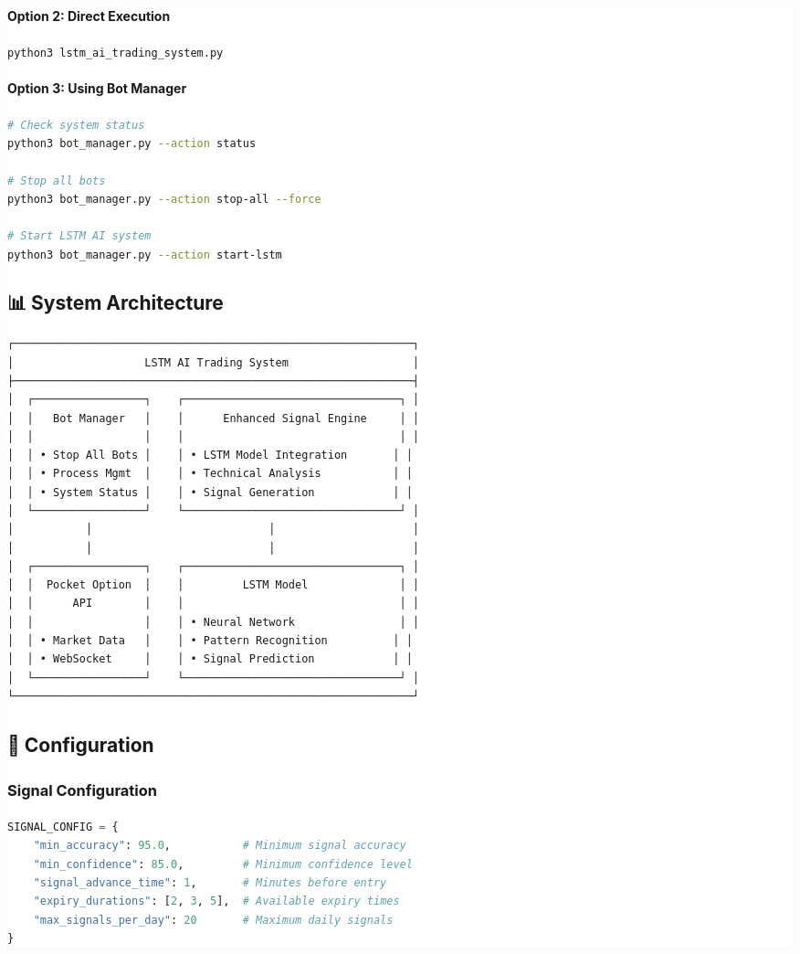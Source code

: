 #### Option 2: Direct Execution
```bash
python3 lstm_ai_trading_system.py
```

#### Option 3: Using Bot Manager
```bash
# Check system status
python3 bot_manager.py --action status

# Stop all bots
python3 bot_manager.py --action stop-all --force

# Start LSTM AI system
python3 bot_manager.py --action start-lstm
```

## 📊 System Architecture

```
┌─────────────────────────────────────────────────────────────┐
│                    LSTM AI Trading System                   │
├─────────────────────────────────────────────────────────────┤
│  ┌─────────────────┐    ┌─────────────────────────────────┐ │
│  │   Bot Manager   │    │      Enhanced Signal Engine     │ │
│  │                 │    │                                 │ │
│  │ • Stop All Bots │    │ • LSTM Model Integration       │ │
│  │ • Process Mgmt  │    │ • Technical Analysis           │ │
│  │ • System Status │    │ • Signal Generation            │ │
│  └─────────────────┘    └─────────────────────────────────┘ │
│           │                           │                     │
│           │                           │                     │
│  ┌─────────────────┐    ┌─────────────────────────────────┐ │
│  │  Pocket Option  │    │         LSTM Model              │ │
│  │      API        │    │                                 │ │
│  │                 │    │ • Neural Network                │ │
│  │ • Market Data   │    │ • Pattern Recognition          │ │
│  │ • WebSocket     │    │ • Signal Prediction            │ │
│  └─────────────────┘    └─────────────────────────────────┘ │
└─────────────────────────────────────────────────────────────┘
```

## 🔧 Configuration

### Signal Configuration
```python
SIGNAL_CONFIG = {
    "min_accuracy": 95.0,           # Minimum signal accuracy
    "min_confidence": 85.0,         # Minimum confidence level
    "signal_advance_time": 1,       # Minutes before entry
    "expiry_durations": [2, 3, 5],  # Available expiry times
    "max_signals_per_day": 20       # Maximum daily signals
}
```
